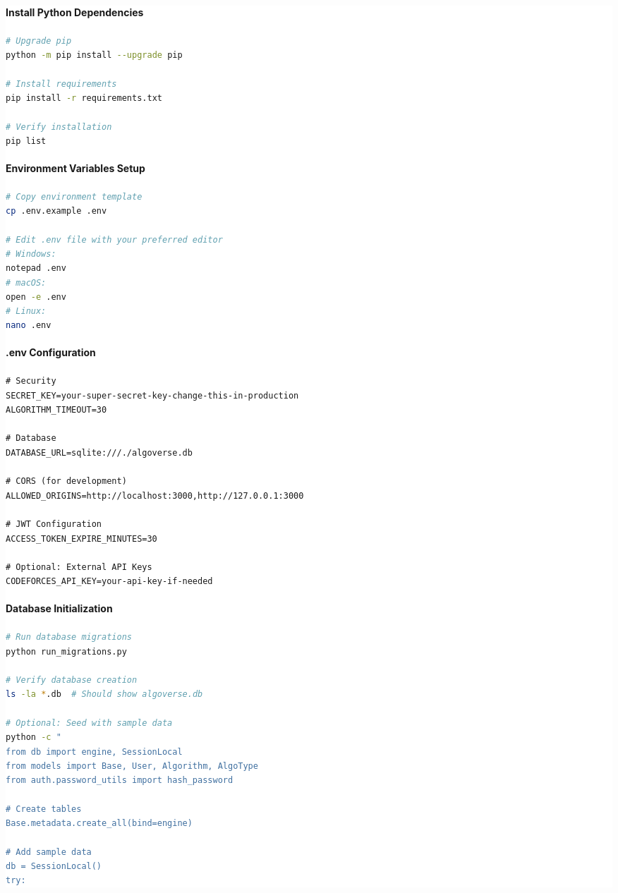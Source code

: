 #### **Install Python Dependencies**
```bash
# Upgrade pip
python -m pip install --upgrade pip

# Install requirements
pip install -r requirements.txt

# Verify installation
pip list
```

#### **Environment Variables Setup**
```bash
# Copy environment template
cp .env.example .env

# Edit .env file with your preferred editor
# Windows:
notepad .env
# macOS:
open -e .env
# Linux:
nano .env
```

#### **.env Configuration**
```env
# Security
SECRET_KEY=your-super-secret-key-change-this-in-production
ALGORITHM_TIMEOUT=30

# Database
DATABASE_URL=sqlite:///./algoverse.db

# CORS (for development)
ALLOWED_ORIGINS=http://localhost:3000,http://127.0.0.1:3000

# JWT Configuration
ACCESS_TOKEN_EXPIRE_MINUTES=30

# Optional: External API Keys
CODEFORCES_API_KEY=your-api-key-if-needed
```

#### **Database Initialization**
```bash
# Run database migrations
python run_migrations.py

# Verify database creation
ls -la *.db  # Should show algoverse.db

# Optional: Seed with sample data
python -c "
from db import engine, SessionLocal
from models import Base, User, Algorithm, AlgoType
from auth.password_utils import hash_password

# Create tables
Base.metadata.create_all(bind=engine)

# Add sample data
db = SessionLocal()
try:
```